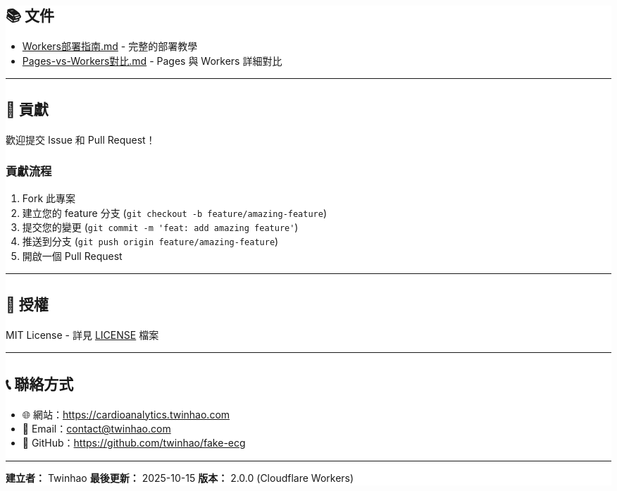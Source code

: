 
## 📚 文件

- [Workers部署指南.md](Workers部署指南.md) - 完整的部署教學
- [Pages-vs-Workers對比.md](Pages-vs-Workers對比.md) - Pages 與 Workers 詳細對比

---

## 🤝 貢獻

歡迎提交 Issue 和 Pull Request！

### 貢獻流程

1. Fork 此專案
2. 建立您的 feature 分支 (`git checkout -b feature/amazing-feature`)
3. 提交您的變更 (`git commit -m 'feat: add amazing feature'`)
4. 推送到分支 (`git push origin feature/amazing-feature`)
5. 開啟一個 Pull Request

---

## 📄 授權

MIT License - 詳見 [LICENSE](LICENSE) 檔案

---

## 📞 聯絡方式

- 🌐 網站：https://cardioanalytics.twinhao.com
- 📧 Email：contact@twinhao.com
- 💼 GitHub：https://github.com/twinhao/fake-ecg

---

**建立者：** Twinhao
**最後更新：** 2025-10-15
**版本：** 2.0.0 (Cloudflare Workers)
